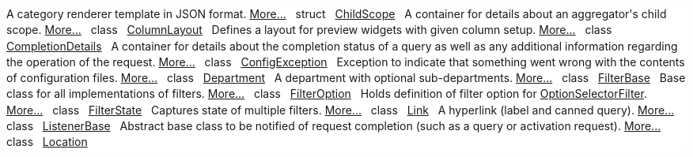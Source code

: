 A category renderer template in JSON format. [More...](../unity.scopes.CategoryRenderer.md#details)
 
struct  
<a href="unity.scopes.ChildScope.md">ChildScope</a>
 
A container for details about an aggregator's child scope. [More...](../unity.scopes.ChildScope.md#details)
 
class  
<a href="unity.scopes.ColumnLayout.md">ColumnLayout</a>
 
Defines a layout for preview widgets with given column setup. [More...](../unity.scopes.ColumnLayout.md#details)
 
class  
<a href="unity.scopes.CompletionDetails.md">CompletionDetails</a>
 
A container for details about the completion status of a query as well as any additional information regarding the operation of the request. [More...](../unity.scopes.CompletionDetails.md#details)
 
class  
<a href="unity.scopes.ConfigException.md">ConfigException</a>
 
Exception to indicate that something went wrong with the contents of configuration files. [More...](../unity.scopes.ConfigException.md#details)
 
class  
<a href="unity.scopes.Department.md">Department</a>
 
A department with optional sub-departments. [More...](../unity.scopes.Department.md#details)
 
class  
<a href="unity.scopes.FilterBase.md">FilterBase</a>
 
Base class for all implementations of filters. [More...](../unity.scopes.FilterBase.md#details)
 
class  
<a href="unity.scopes.FilterOption.md">FilterOption</a>
 
Holds definition of filter option for <a href="unity.scopes.OptionSelectorFilter.md" title="A selection filter that displays a list of choices and allows one or more of them to be selected...">OptionSelectorFilter</a>. [More...](../unity.scopes.FilterOption.md#details)
 
class  
<a href="unity.scopes.FilterState.md">FilterState</a>
 
Captures state of multiple filters. [More...](../unity.scopes.FilterState.md#details)
 
class  
<a href="unity.scopes.Link.md">Link</a>
 
A hyperlink (label and canned query). [More...](../unity.scopes.Link.md#details)
 
class  
<a href="unity.scopes.ListenerBase.md">ListenerBase</a>
 
Abstract base class to be notified of request completion (such as a query or activation request). [More...](../unity.scopes.ListenerBase.md#details)
 
class  
<a href="unity.scopes.Location.md">Location</a>
 